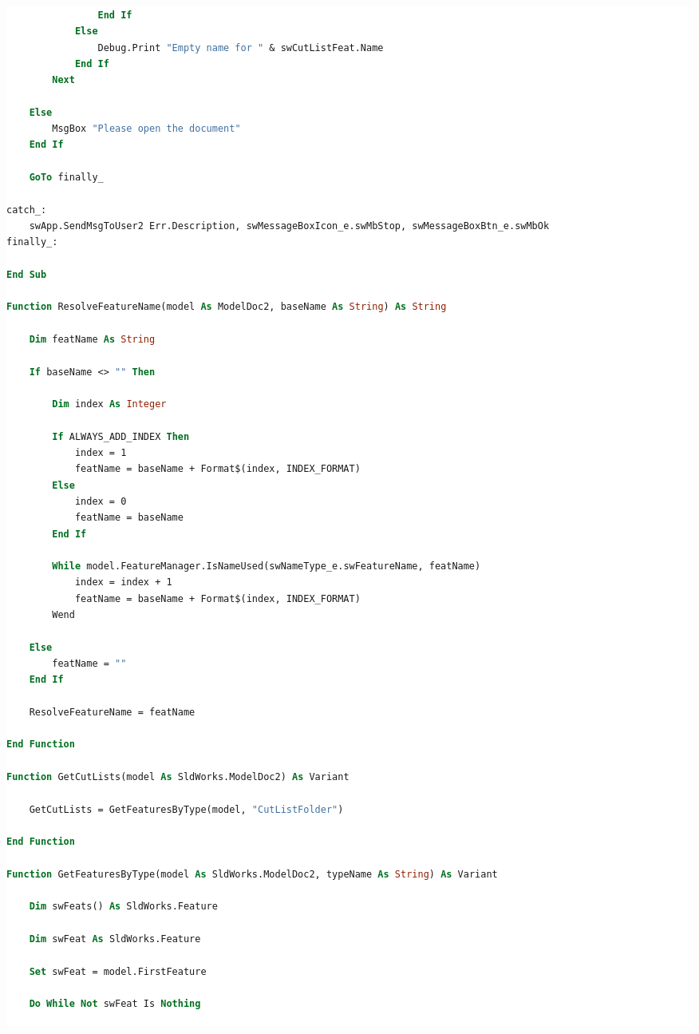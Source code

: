 ~~~ vb
                End If
            Else
                Debug.Print "Empty name for " & swCutListFeat.Name
            End If
        Next
        
    Else
        MsgBox "Please open the document"
    End If
    
    GoTo finally_

catch_:
    swApp.SendMsgToUser2 Err.Description, swMessageBoxIcon_e.swMbStop, swMessageBoxBtn_e.swMbOk
finally_:

End Sub

Function ResolveFeatureName(model As ModelDoc2, baseName As String) As String
    
    Dim featName As String
    
    If baseName <> "" Then
                
        Dim index As Integer
        
        If ALWAYS_ADD_INDEX Then
            index = 1
            featName = baseName + Format$(index, INDEX_FORMAT)
        Else
            index = 0
            featName = baseName
        End If
        
        While model.FeatureManager.IsNameUsed(swNameType_e.swFeatureName, featName)
            index = index + 1
            featName = baseName + Format$(index, INDEX_FORMAT)
        Wend
        
    Else
        featName = ""
    End If
    
    ResolveFeatureName = featName
    
End Function

Function GetCutLists(model As SldWorks.ModelDoc2) As Variant
    
    GetCutLists = GetFeaturesByType(model, "CutListFolder")

End Function

Function GetFeaturesByType(model As SldWorks.ModelDoc2, typeName As String) As Variant
    
    Dim swFeats() As SldWorks.Feature
    
    Dim swFeat As SldWorks.Feature
    
    Set swFeat = model.FirstFeature
    
    Do While Not swFeat Is Nothing
        
~~~